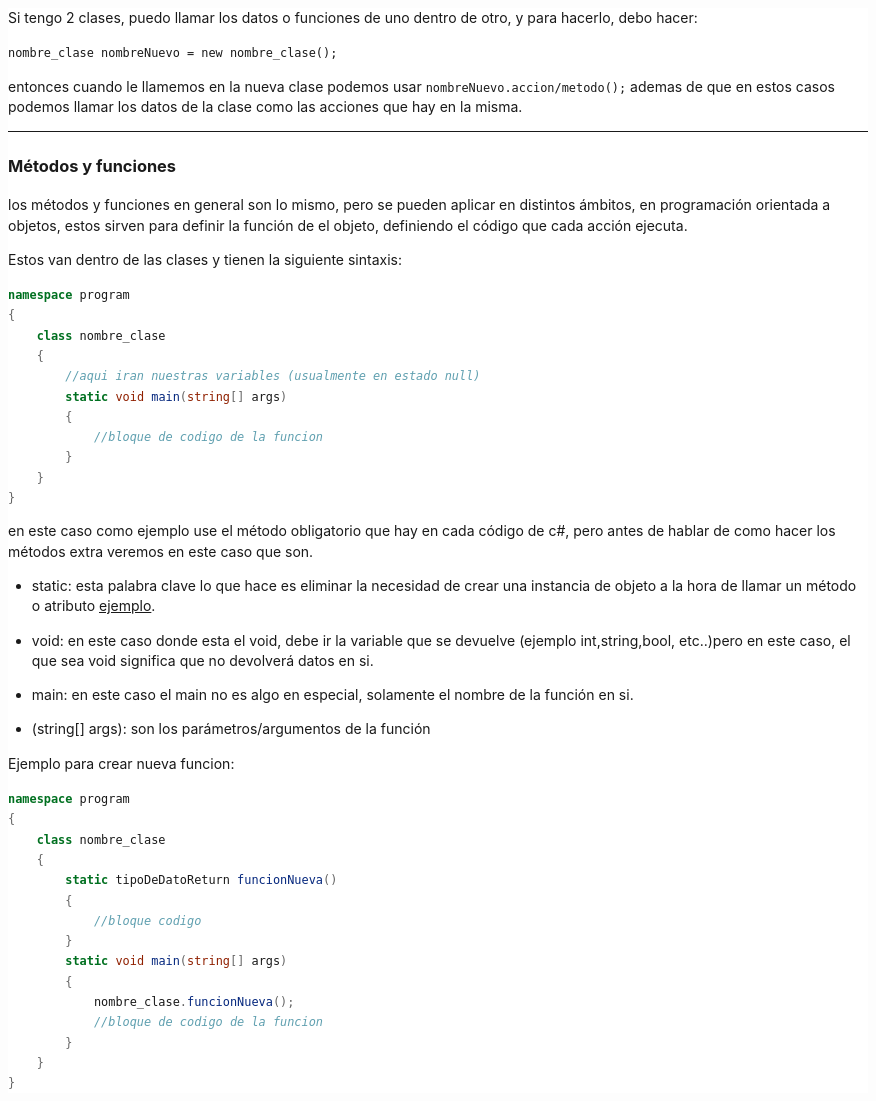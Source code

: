 Si tengo 2 clases, puedo llamar los datos o funciones de uno dentro de otro, y para hacerlo, debo hacer:

`nombre_clase nombreNuevo = new nombre_clase();`

entonces cuando le llamemos en la nueva clase podemos usar `nombreNuevo.accion/metodo();` ademas de que en estos casos podemos llamar los datos de la clase como las acciones que hay en la misma.

---

### Métodos y funciones

los métodos y funciones en general son lo mismo, pero se pueden aplicar en distintos ámbitos, en programación orientada a objetos, estos sirven para definir la función de el objeto, definiendo el código que cada acción ejecuta.

Estos van dentro de las clases y tienen la siguiente sintaxis:

~~~c#
namespace program
{
    class nombre_clase
    { 
        //aqui iran nuestras variables (usualmente en estado null)
        static void main(string[] args)
        {
            //bloque de codigo de la funcion
        }
    }
}
~~~

en este caso como ejemplo use el método obligatorio que hay en cada código de c#, pero antes de hablar de como hacer los métodos extra veremos en este caso que son.

+ static: esta palabra clave lo que hace es eliminar la necesidad de crear una instancia de objeto a la hora de llamar un método o atributo [ejemplo]().

+ void: en este caso donde esta el void, debe ir la variable que se devuelve (ejemplo int,string,bool, etc..)pero en este caso, el que sea void significa que no devolverá datos en si.
+ main: en este caso el main no es algo en especial, solamente el nombre de la función en si.
+ (string[] args): son los parámetros/argumentos de la función 

Ejemplo para crear nueva funcion:

~~~c#
namespace program
{
    class nombre_clase
    {
        static tipoDeDatoReturn funcionNueva()
        {
            //bloque codigo
        }
        static void main(string[] args)
        {
            nombre_clase.funcionNueva();
            //bloque de codigo de la funcion
        }
    }
}
~~~
